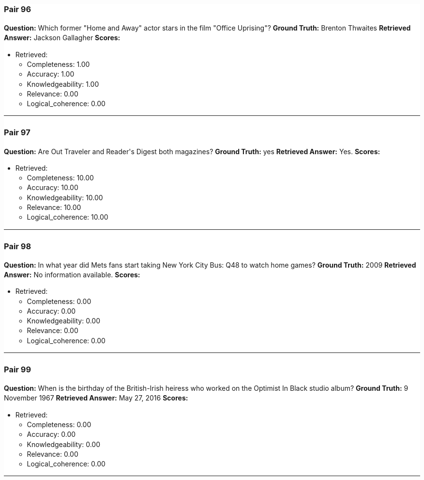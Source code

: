 
### Pair 96
**Question:** Which former "Home and Away" actor stars in the film "Office Uprising"?
**Ground Truth:** Brenton Thwaites
**Retrieved Answer:** Jackson Gallagher
**Scores:**
- Retrieved:
  - Completeness: 1.00
  - Accuracy: 1.00
  - Knowledgeability: 1.00
  - Relevance: 0.00
  - Logical_coherence: 0.00

---

### Pair 97
**Question:** Are Out Traveler and Reader's Digest both magazines?
**Ground Truth:** yes
**Retrieved Answer:** Yes.
**Scores:**
- Retrieved:
  - Completeness: 10.00
  - Accuracy: 10.00
  - Knowledgeability: 10.00
  - Relevance: 10.00
  - Logical_coherence: 10.00

---

### Pair 98
**Question:** In what year did Mets fans start taking New York City Bus: Q48 to watch home games?
**Ground Truth:** 2009
**Retrieved Answer:** No information available.
**Scores:**
- Retrieved:
  - Completeness: 0.00
  - Accuracy: 0.00
  - Knowledgeability: 0.00
  - Relevance: 0.00
  - Logical_coherence: 0.00

---

### Pair 99
**Question:** When is the birthday of the British-Irish heiress who worked on the Optimist In Black studio album?
**Ground Truth:** 9 November 1967
**Retrieved Answer:** May 27, 2016
**Scores:**
- Retrieved:
  - Completeness: 0.00
  - Accuracy: 0.00
  - Knowledgeability: 0.00
  - Relevance: 0.00
  - Logical_coherence: 0.00

---